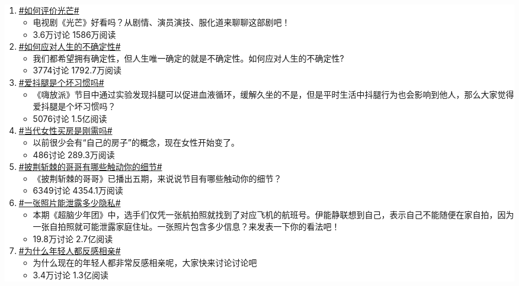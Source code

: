 1. [#如何评价光芒#](https://s.weibo.com/weibo?q=%23%E5%A6%82%E4%BD%95%E8%AF%84%E4%BB%B7%E5%85%89%E8%8A%92%23)
    - 电视剧《光芒》好看吗？从剧情、演员演技、服化道来聊聊这部剧吧！
    - 3.6万讨论 1586万阅读
1. [#如何应对人生的不确定性#](https://s.weibo.com/weibo?q=%23%E5%A6%82%E4%BD%95%E5%BA%94%E5%AF%B9%E4%BA%BA%E7%94%9F%E7%9A%84%E4%B8%8D%E7%A1%AE%E5%AE%9A%E6%80%A7%23)
    - 我们都希望拥有确定性，但人生唯一确定的就是不确定性。如何应对人生的不确定性?
    - 3774讨论 1792.7万阅读
1. [#爱抖腿是个坏习惯吗#](https://s.weibo.com/weibo?q=%23%E7%88%B1%E6%8A%96%E8%85%BF%E6%98%AF%E4%B8%AA%E5%9D%8F%E4%B9%A0%E6%83%AF%E5%90%97%23)
    - 《嗨放派》节目中通过实验发现抖腿可以促进血液循环，缓解久坐的不是，但是平时生活中抖腿行为也会影响到他人，那么大家觉得爱抖腿是个坏习惯吗？
    - 5076讨论 1.5亿阅读
1. [#当代女性买房是刚需吗#](https://s.weibo.com/weibo?q=%23%E5%BD%93%E4%BB%A3%E5%A5%B3%E6%80%A7%E4%B9%B0%E6%88%BF%E6%98%AF%E5%88%9A%E9%9C%80%E5%90%97%23)
    - 以前很少会有“自己的房子”的概念，现在女性开始变了。
    - 486讨论 289.3万阅读
1. [#披荆斩棘的哥哥有哪些触动你的细节#](https://s.weibo.com/weibo?q=%23%E6%8A%AB%E8%8D%86%E6%96%A9%E6%A3%98%E7%9A%84%E5%93%A5%E5%93%A5%E6%9C%89%E5%93%AA%E4%BA%9B%E8%A7%A6%E5%8A%A8%E4%BD%A0%E7%9A%84%E7%BB%86%E8%8A%82%23)
    - 《披荆斩棘的哥哥》已播出五期，来说说节目有哪些触动你的细节？
    - 6349讨论 4354.1万阅读
1. [#一张照片能泄露多少隐私#](https://s.weibo.com/weibo?q=%23%E4%B8%80%E5%BC%A0%E7%85%A7%E7%89%87%E8%83%BD%E6%B3%84%E9%9C%B2%E5%A4%9A%E5%B0%91%E9%9A%90%E7%A7%81%23)
    - 本期《超脑少年团》中，选手们仅凭一张航拍照就找到了对应飞机的航班号。伊能静联想到自己，表示自己不能随便在家自拍，因为一张自拍照就可能泄露家庭住址。一张照片包含多少信息？来发表一下你的看法吧！
    - 19.8万讨论 2.7亿阅读
1. [#为什么年轻人都反感相亲#](https://s.weibo.com/weibo?q=%23%E4%B8%BA%E4%BB%80%E4%B9%88%E5%B9%B4%E8%BD%BB%E4%BA%BA%E9%83%BD%E5%8F%8D%E6%84%9F%E7%9B%B8%E4%BA%B2%23)
    - 为什么现在的年轻人都非常反感相亲呢，大家快来讨论讨论吧
    - 3.4万讨论 1.3亿阅读
